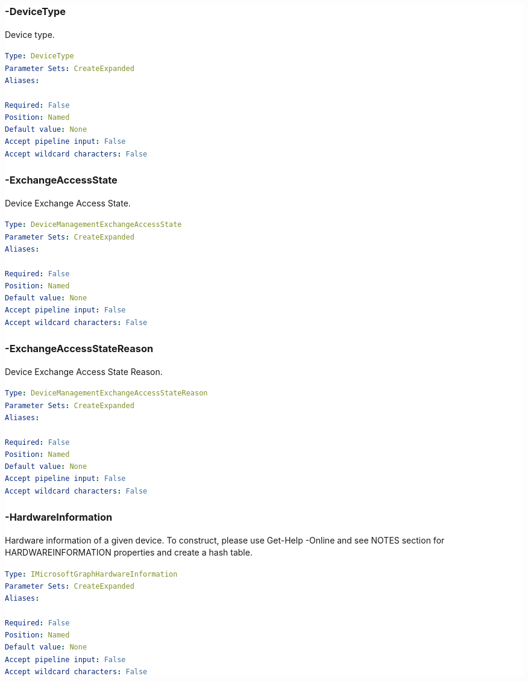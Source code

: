 ### -DeviceType
Device type.

```yaml
Type: DeviceType
Parameter Sets: CreateExpanded
Aliases:

Required: False
Position: Named
Default value: None
Accept pipeline input: False
Accept wildcard characters: False
```

### -ExchangeAccessState
Device Exchange Access State.

```yaml
Type: DeviceManagementExchangeAccessState
Parameter Sets: CreateExpanded
Aliases:

Required: False
Position: Named
Default value: None
Accept pipeline input: False
Accept wildcard characters: False
```

### -ExchangeAccessStateReason
Device Exchange Access State Reason.

```yaml
Type: DeviceManagementExchangeAccessStateReason
Parameter Sets: CreateExpanded
Aliases:

Required: False
Position: Named
Default value: None
Accept pipeline input: False
Accept wildcard characters: False
```

### -HardwareInformation
Hardware information of a given device.
To construct, please use Get-Help -Online and see NOTES section for HARDWAREINFORMATION properties and create a hash table.

```yaml
Type: IMicrosoftGraphHardwareInformation
Parameter Sets: CreateExpanded
Aliases:

Required: False
Position: Named
Default value: None
Accept pipeline input: False
Accept wildcard characters: False
```
